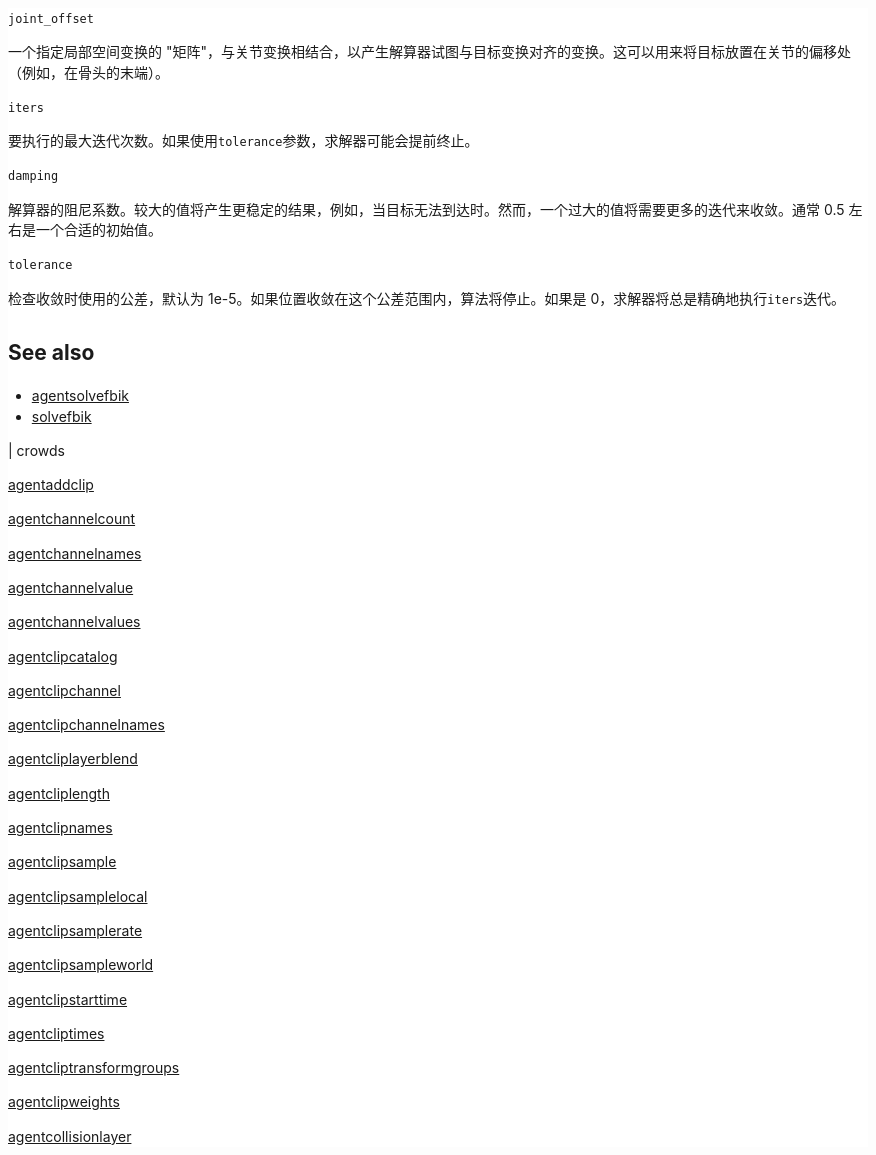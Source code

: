 `joint_offset`

一个指定局部空间变换的 "矩阵"，与关节变换相结合，以产生解算器试图与目标变换对齐的变换。这可以用来将目标放置在关节的偏移处（例如，在骨头的末端）。

`iters`

要执行的最大迭代次数。如果使用`tolerance`参数，求解器可能会提前终止。

`damping`

解算器的阻尼系数。较大的值将产生更稳定的结果，例如，当目标无法到达时。然而，一个过大的值将需要更多的迭代来收敛。通常 0.5 左右是一个合适的初始值。

`tolerance`

检查收敛时使用的公差，默认为 1e-5。如果位置收敛在这个公差范围内，算法将停止。如果是 0，求解器将总是精确地执行`iters`迭代。

## See also

- [agentsolvefbik](agentsolvefbik.html)
- [solvefbik](solvefbik.html)

|
crowds

[agentaddclip](agentaddclip.html)

[agentchannelcount](agentchannelcount.html)

[agentchannelnames](agentchannelnames.html)

[agentchannelvalue](agentchannelvalue.html)

[agentchannelvalues](agentchannelvalues.html)

[agentclipcatalog](agentclipcatalog.html)

[agentclipchannel](agentclipchannel.html)

[agentclipchannelnames](agentclipchannelnames.html)

[agentcliplayerblend](agentcliplayerblend.html)

[agentcliplength](agentcliplength.html)

[agentclipnames](agentclipnames.html)

[agentclipsample](agentclipsample.html)

[agentclipsamplelocal](agentclipsamplelocal.html)

[agentclipsamplerate](agentclipsamplerate.html)

[agentclipsampleworld](agentclipsampleworld.html)

[agentclipstarttime](agentclipstarttime.html)

[agentcliptimes](agentcliptimes.html)

[agentcliptransformgroups](agentcliptransformgroups.html)

[agentclipweights](agentclipweights.html)

[agentcollisionlayer](agentcollisionlayer.html)
